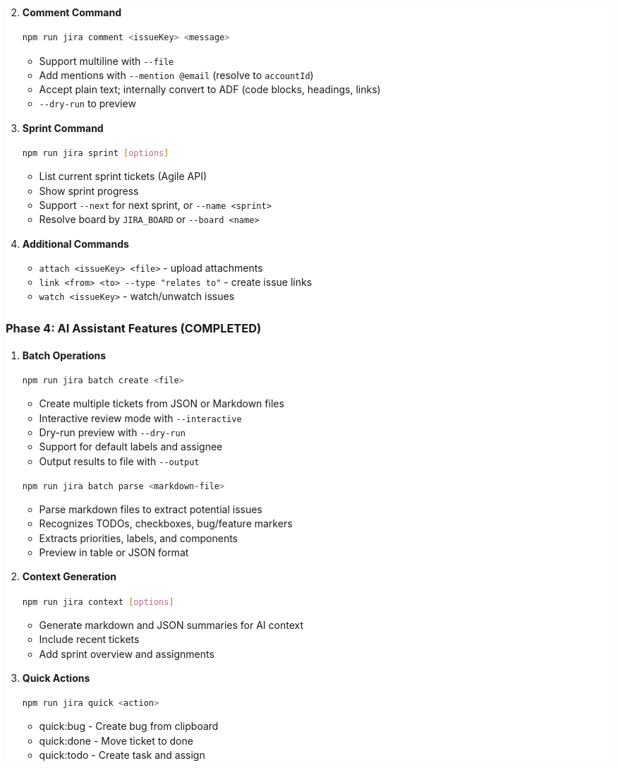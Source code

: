 2. **Comment Command**
   ```bash
   npm run jira comment <issueKey> <message>
   ```
   - Support multiline with `--file`
   - Add mentions with `--mention @email` (resolve to `accountId`)
   - Accept plain text; internally convert to ADF (code blocks, headings, links)
   - `--dry-run` to preview

3. **Sprint Command**
   ```bash
   npm run jira sprint [options]
   ```
   - List current sprint tickets (Agile API)
   - Show sprint progress
   - Support `--next` for next sprint, or `--name <sprint>`
   - Resolve board by `JIRA_BOARD` or `--board <name>`

4. **Additional Commands**
   - `attach <issueKey> <file>` - upload attachments
   - `link <from> <to> --type "relates to"` - create issue links
   - `watch <issueKey>` - watch/unwatch issues

### Phase 4: AI Assistant Features (COMPLETED)
1. **Batch Operations**
   ```bash
   npm run jira batch create <file>
   ```
   - Create multiple tickets from JSON or Markdown files
   - Interactive review mode with `--interactive`
   - Dry-run preview with `--dry-run`
   - Support for default labels and assignee
   - Output results to file with `--output`
   
   ```bash
   npm run jira batch parse <markdown-file>
   ```
   - Parse markdown files to extract potential issues
   - Recognizes TODOs, checkboxes, bug/feature markers
   - Extracts priorities, labels, and components
   - Preview in table or JSON format

2. **Context Generation**
   ```bash
   npm run jira context [options]
   ```
   - Generate markdown and JSON summaries for AI context
   - Include recent tickets
   - Add sprint overview and assignments

3. **Quick Actions**
   ```bash
   npm run jira quick <action>
   ```
   - quick:bug - Create bug from clipboard
   - quick:done - Move ticket to done
   - quick:todo - Create task and assign

